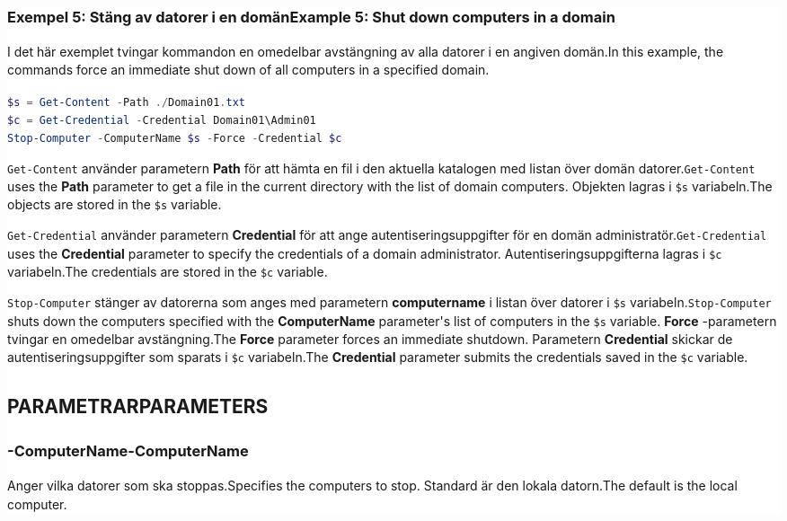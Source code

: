 ### <span data-ttu-id="84681-134">Exempel 5: Stäng av datorer i en domän</span><span class="sxs-lookup"><span data-stu-id="84681-134">Example 5: Shut down computers in a domain</span></span>

<span data-ttu-id="84681-135">I det här exemplet tvingar kommandon en omedelbar avstängning av alla datorer i en angiven domän.</span><span class="sxs-lookup"><span data-stu-id="84681-135">In this example, the commands force an immediate shut down of all computers in a specified domain.</span></span>

```powershell
$s = Get-Content -Path ./Domain01.txt
$c = Get-Credential -Credential Domain01\Admin01
Stop-Computer -ComputerName $s -Force -Credential $c
```

<span data-ttu-id="84681-136">`Get-Content` använder parametern **Path** för att hämta en fil i den aktuella katalogen med listan över domän datorer.</span><span class="sxs-lookup"><span data-stu-id="84681-136">`Get-Content` uses the **Path** parameter to get a file in the current directory with the list of domain computers.</span></span> <span data-ttu-id="84681-137">Objekten lagras i `$s` variabeln.</span><span class="sxs-lookup"><span data-stu-id="84681-137">The objects are stored in the `$s` variable.</span></span>

<span data-ttu-id="84681-138">`Get-Credential` använder parametern **Credential** för att ange autentiseringsuppgifter för en domän administratör.</span><span class="sxs-lookup"><span data-stu-id="84681-138">`Get-Credential` uses the **Credential** parameter to specify the credentials of a domain administrator.</span></span> <span data-ttu-id="84681-139">Autentiseringsuppgifterna lagras i `$c` variabeln.</span><span class="sxs-lookup"><span data-stu-id="84681-139">The credentials are stored in the `$c` variable.</span></span>

<span data-ttu-id="84681-140">`Stop-Computer` stänger av datorerna som anges med parametern **computername** i listan över datorer i `$s` variabeln.</span><span class="sxs-lookup"><span data-stu-id="84681-140">`Stop-Computer` shuts down the computers specified with the **ComputerName** parameter's list of computers in the `$s` variable.</span></span> <span data-ttu-id="84681-141">**Force** -parametern tvingar en omedelbar avstängning.</span><span class="sxs-lookup"><span data-stu-id="84681-141">The **Force** parameter forces an immediate shutdown.</span></span> <span data-ttu-id="84681-142">Parametern **Credential** skickar de autentiseringsuppgifter som sparats i `$c` variabeln.</span><span class="sxs-lookup"><span data-stu-id="84681-142">The **Credential** parameter submits the credentials saved in the `$c` variable.</span></span>

## <span data-ttu-id="84681-143">PARAMETRAR</span><span class="sxs-lookup"><span data-stu-id="84681-143">PARAMETERS</span></span>

### <span data-ttu-id="84681-144">-ComputerName</span><span class="sxs-lookup"><span data-stu-id="84681-144">-ComputerName</span></span>

<span data-ttu-id="84681-145">Anger vilka datorer som ska stoppas.</span><span class="sxs-lookup"><span data-stu-id="84681-145">Specifies the computers to stop.</span></span> <span data-ttu-id="84681-146">Standard är den lokala datorn.</span><span class="sxs-lookup"><span data-stu-id="84681-146">The default is the local computer.</span></span>
